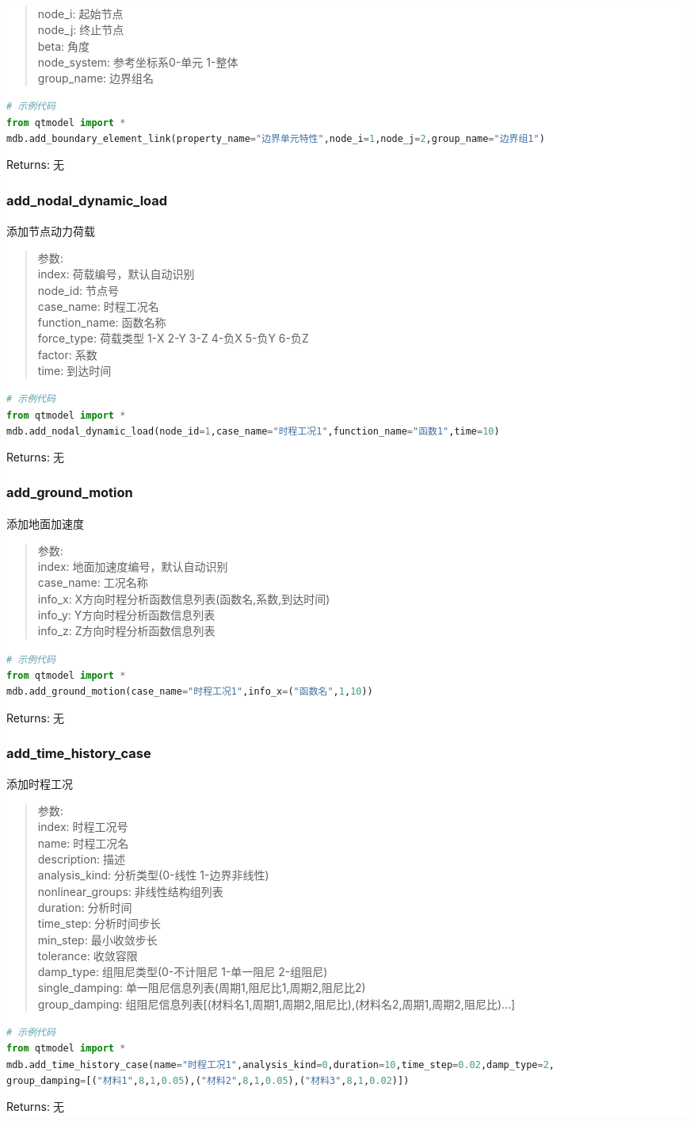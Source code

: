 > node_i: 起始节点  
> node_j: 终止节点  
> beta: 角度  
> node_system: 参考坐标系0-单元 1-整体  
> group_name: 边界组名  
```Python
# 示例代码
from qtmodel import *
mdb.add_boundary_element_link(property_name="边界单元特性",node_i=1,node_j=2,group_name="边界组1")
```  
Returns: 无
### add_nodal_dynamic_load
添加节点动力荷载
> 参数:  
> index: 荷载编号，默认自动识别  
> node_id: 节点号  
> case_name: 时程工况名  
> function_name: 函数名称  
> force_type: 荷载类型 1-X 2-Y 3-Z 4-负X 5-负Y 6-负Z  
> factor: 系数  
> time: 到达时间  
```Python
# 示例代码
from qtmodel import *
mdb.add_nodal_dynamic_load(node_id=1,case_name="时程工况1",function_name="函数1",time=10)
```  
Returns: 无
### add_ground_motion
添加地面加速度
> 参数:  
> index: 地面加速度编号，默认自动识别  
> case_name: 工况名称  
> info_x: X方向时程分析函数信息列表(函数名,系数,到达时间)  
> info_y: Y方向时程分析函数信息列表  
> info_z: Z方向时程分析函数信息列表  
```Python
# 示例代码
from qtmodel import *
mdb.add_ground_motion(case_name="时程工况1",info_x=("函数名",1,10))
```  
Returns: 无
### add_time_history_case
添加时程工况
> 参数:  
> index: 时程工况号  
> name: 时程工况名  
> description: 描述  
> analysis_kind: 分析类型(0-线性 1-边界非线性)  
> nonlinear_groups: 非线性结构组列表  
> duration: 分析时间  
> time_step: 分析时间步长  
> min_step: 最小收敛步长  
> tolerance: 收敛容限  
> damp_type: 组阻尼类型(0-不计阻尼 1-单一阻尼 2-组阻尼)  
> single_damping: 单一阻尼信息列表(周期1,阻尼比1,周期2,阻尼比2)  
> group_damping: 组阻尼信息列表[(材料名1,周期1,周期2,阻尼比),(材料名2,周期1,周期2,阻尼比)...]  
```Python
# 示例代码
from qtmodel import *
mdb.add_time_history_case(name="时程工况1",analysis_kind=0,duration=10,time_step=0.02,damp_type=2,
group_damping=[("材料1",8,1,0.05),("材料2",8,1,0.05),("材料3",8,1,0.02)])
```  
Returns: 无